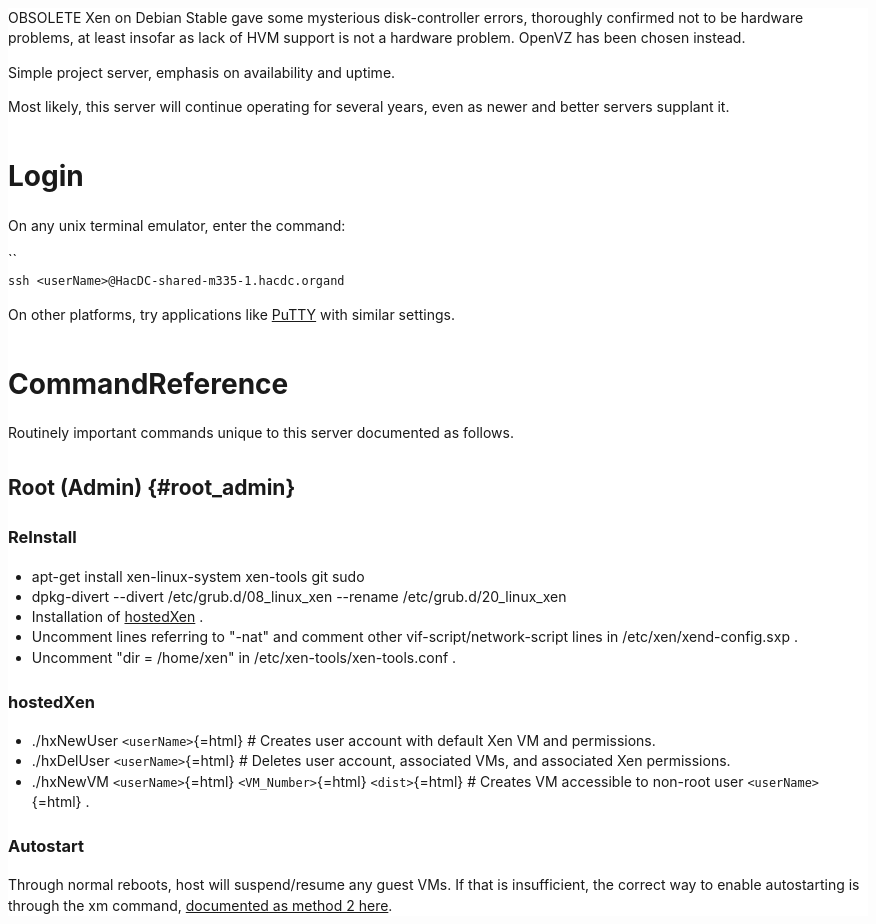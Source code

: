 OBSOLETE Xen on Debian Stable gave some mysterious disk-controller
errors, thoroughly confirmed not to be hardware problems, at least
insofar as lack of HVM support is not a hardware problem. OpenVZ has
been chosen instead.

Simple project server, emphasis on availability and uptime.

Most likely, this server will continue operating for several years, even
as newer and better servers supplant it.

# Login

On any unix terminal emulator, enter the command:

``\
`ssh <userName>@HacDC-shared-m335-1.hacdc.organd`

On other platforms, try applications like
[PuTTY](http://www.chiark.greenend.org.uk/~sgtatham/putty/) with similar
settings.

# CommandReference

Routinely important commands unique to this server documented as
follows.

## Root (Admin) {#root_admin}

### ReInstall

-   apt-get install xen-linux-system xen-tools git sudo
-   dpkg-divert --divert /etc/grub.d/08_linux_xen --rename
    /etc/grub.d/20_linux_xen
-   Installation of [hostedXen](https://github.com/mirage335/hostedXen)
    .
-   Uncomment lines referring to "-nat" and comment other
    vif-script/network-script lines in /etc/xen/xend-config.sxp .
-   Uncomment "dir = /home/xen" in /etc/xen-tools/xen-tools.conf .

### hostedXen

-   ./hxNewUser `<userName>`{=html} \# Creates user account with default
    Xen VM and permissions.
-   ./hxDelUser `<userName>`{=html} \# Deletes user account, associated
    VMs, and associated Xen permissions.
-   ./hxNewVM `<userName>`{=html} `<VM_Number>`{=html} `<dist>`{=html}
    \# Creates VM accessible to non-root user `<userName>`{=html} .

### Autostart

Through normal reboots, host will suspend/resume any guest VMs. If that
is insufficient, the correct way to enable autostarting is through the
xm command, [documented as method 2
here](https://www.novell.com/support/kb/doc.php?id=3466408).
